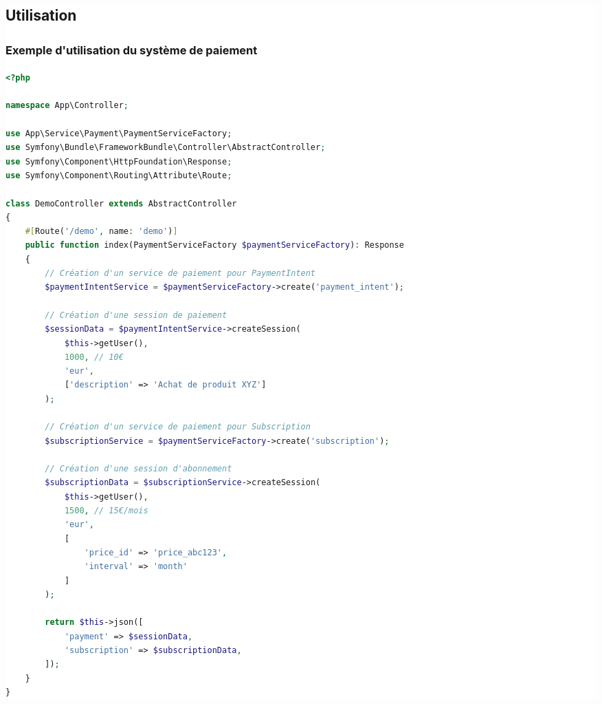 ## Utilisation

### Exemple d'utilisation du système de paiement

```php
<?php

namespace App\Controller;

use App\Service\Payment\PaymentServiceFactory;
use Symfony\Bundle\FrameworkBundle\Controller\AbstractController;
use Symfony\Component\HttpFoundation\Response;
use Symfony\Component\Routing\Attribute\Route;

class DemoController extends AbstractController
{
    #[Route('/demo', name: 'demo')]
    public function index(PaymentServiceFactory $paymentServiceFactory): Response
    {
        // Création d'un service de paiement pour PaymentIntent
        $paymentIntentService = $paymentServiceFactory->create('payment_intent');
        
        // Création d'une session de paiement
        $sessionData = $paymentIntentService->createSession(
            $this->getUser(),
            1000, // 10€
            'eur',
            ['description' => 'Achat de produit XYZ']
        );
        
        // Création d'un service de paiement pour Subscription
        $subscriptionService = $paymentServiceFactory->create('subscription');
        
        // Création d'une session d'abonnement
        $subscriptionData = $subscriptionService->createSession(
            $this->getUser(),
            1500, // 15€/mois
            'eur',
            [
                'price_id' => 'price_abc123',
                'interval' => 'month'
            ]
        );
        
        return $this->json([
            'payment' => $sessionData,
            'subscription' => $subscriptionData,
        ]);
    }
}
```
